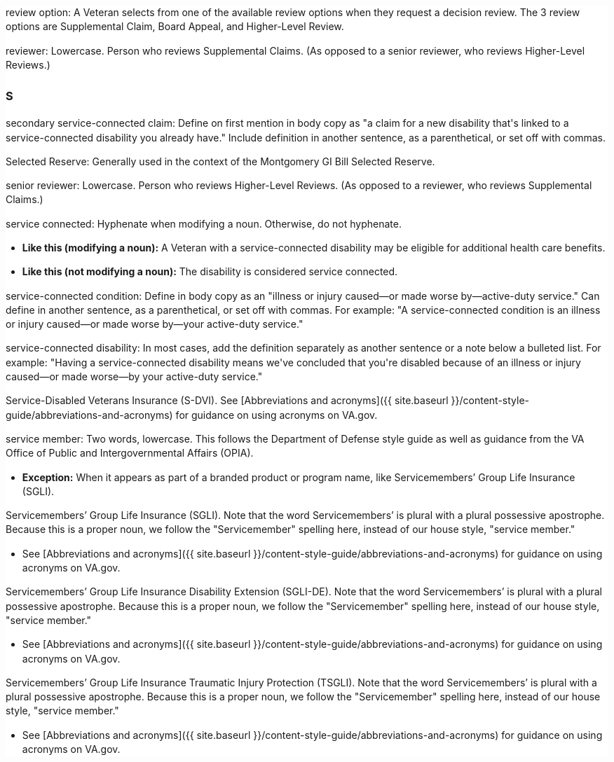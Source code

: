 review option: A Veteran selects from one of the available review options when they request a decision review. The 3 review options are Supplemental Claim, Board Appeal, and Higher-Level Review. 

reviewer: Lowercase. Person who reviews Supplemental Claims. (As opposed to a senior reviewer, who reviews Higher-Level Reviews.)


### S

secondary service-connected claim: Define on first mention in body copy as "a claim for a new disability that's linked to a service-connected disability you already have." Include definition in another sentence, as a parenthetical, or set off with commas.

Selected Reserve: Generally used in the context of the Montgomery GI Bill Selected Reserve.

senior reviewer: Lowercase. Person who reviews Higher-Level Reviews. (As opposed to a reviewer, who reviews Supplemental Claims.)

service connected: Hyphenate when modifying a noun. Otherwise, do not hyphenate.
  - **Like this (modifying a noun):** A Veteran with a service-connected disability may be eligible for additional health care benefits.

  - **Like this (not modifying a noun):** The disability is considered service connected.

service-connected condition: Define in body copy as an "illness or injury caused—or made worse by—active-duty service." Can define in another sentence, as a parenthetical, or set off with commas.  For example: "A service-connected condition is an illness or injury caused—or made worse by—your active-duty service."

service-connected disability: In most cases, add the definition separately as another sentence or a note below a bulleted list. For example: "Having a service-connected disability means we've concluded that you're disabled because of an illness or injury caused—or made worse—by your active-duty service."  

Service-Disabled Veterans Insurance (S-DVI). See [Abbreviations and acronyms]({{ site.baseurl }}/content-style-guide/abbreviations-and-acronyms) for guidance on using acronyms on VA.gov.

service member: Two words, lowercase. This follows the Department of Defense style guide as well as guidance from the VA Office of Public and Intergovernmental Affairs (OPIA). 
- **Exception:** When it appears as part of a branded product or program name, like Servicemembers’ Group Life Insurance (SGLI).

Servicemembers’ Group Life Insurance (SGLI). Note that the word Servicemembers’ is plural with a plural possessive apostrophe. Because this is a proper noun, we follow the "Servicemember" spelling here, instead of our house style, "service member." 
- See [Abbreviations and acronyms]({{ site.baseurl }}/content-style-guide/abbreviations-and-acronyms) for guidance on using acronyms on VA.gov.

Servicemembers’ Group Life Insurance Disability Extension (SGLI-DE). Note that the word Servicemembers’ is plural with a plural possessive apostrophe. Because this is a proper noun, we follow the "Servicemember" spelling here, instead of our house style, "service member." 
- See [Abbreviations and acronyms]({{ site.baseurl }}/content-style-guide/abbreviations-and-acronyms) for guidance on using acronyms on VA.gov.

Servicemembers’ Group Life Insurance Traumatic Injury Protection (TSGLI). Note that the word Servicemembers’ is plural with a plural possessive apostrophe. Because this is a proper noun, we follow the "Servicemember" spelling here, instead of our house style, "service member." 
- See [Abbreviations and acronyms]({{ site.baseurl }}/content-style-guide/abbreviations-and-acronyms) for guidance on using acronyms on VA.gov.

